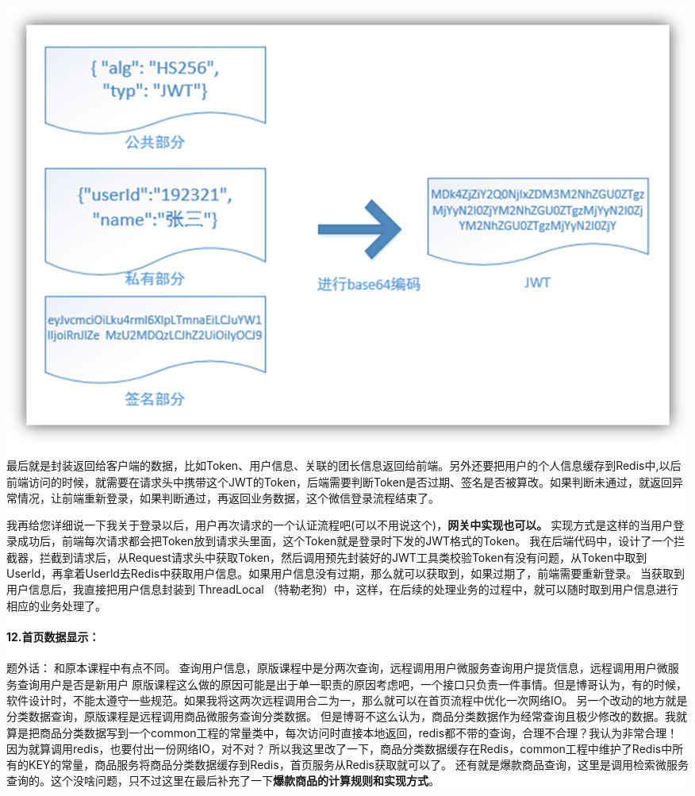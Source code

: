 ![](../../../%E7%AC%94%E8%AE%B0%E5%9B%BE%E7%89%87/Java/token/JWT/jwt%E6%B5%81%E7%A8%8B.png)

   最后就是封装返回给客户端的数据，比如Token、用户信息、关联的团长信息返回给前端。另外还要把用户的个人信息缓存到Redis中,以后前端访问的时候，就需要在请求头中携带这个JWT的Token，后端需要判断Token是否过期、签名是否被算改。如果判断未通过，就返回异常情况，让前端重新登录，如果判断通过，再返回业务数据，这个微信登录流程结束了。

  我再给您详细说一下我关于登录以后，用户再次请求的一个认证流程吧(可以不用说这个)，**网关中实现也可以。**
        实现方式是这样的当用户登录成功后，前端每次请求都会把Token放到请求头里面，这个Token就是登录时下发的JWT格式的Token。
      我在后端代码中，设计了一个拦截器，拦截到请求后，从Request请求头中获取Token，然后调用预先封装好的JWT工具类校验Token有没有问题，从Token中取到Userld，再拿着Userld去Redis中获取用户信息。如果用户信息没有过期，那么就可以获取到，如果过期了，前端需要重新登录。
        当获取到用户信息后，我直接把用户信息封装到 ThreadLocal （特勒老狗）中，这样，在后续的处理业务的过程中，就可以随时取到用户信息进行相应的业务处理了。

#### 12.首页数据显示：

题外话：
     和原本课程中有点不同。
        查询用户信息，原版课程中是分两次查询，远程调用用户微服务查询用户提货信息，远程调用用户微服务查询用户是否是新用户
          原版课程这么做的原因可能是出于单一职责的原因考虑吧，一个接口只负责一件事情。但是博哥认为，有的时候，软件设计时，不能太遵守一些规范。如果我将这两次远程调用合二为一，那么就可以在首页流程中优化一次网络IO。
       另一个改动的地方就是分类数据查询，原版课程是远程调用商品微服务查询分类数据。
         但是博哥不这么认为，商品分类数据作为经常查询且极少修改的数据。我就算是把商品分类数据写到一个common工程的常量类中，每次访问时直接本地返回，redis都不带的查询，合理不合理？我认为非常合理！因为就算调用redis，也要付出一份网络IO，对不对？
       所以我这里改了一下，商品分类数据缓存在Redis，common工程中维护了Redis中所有的KEY的常量，商品服务将商品分类数据缓存到Redis，首页服务从Redis获取就可以了。
   还有就是爆款商品查询，这里是调用检索微服务查询的。这个没啥问题，只不过这里在最后补充了一下**爆款商品的计算规则和实现方式**。

